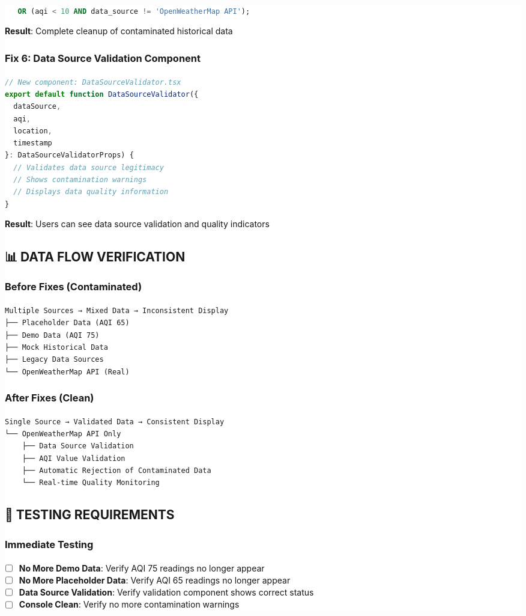 ```sql
   OR (aqi < 10 AND data_source != 'OpenWeatherMap API');
```

**Result**: Complete cleanup of contaminated historical data

### **Fix 6: Data Source Validation Component**
```typescript
// New component: DataSourceValidator.tsx
export default function DataSourceValidator({ 
  dataSource, 
  aqi, 
  location, 
  timestamp 
}: DataSourceValidatorProps) {
  // Validates data source legitimacy
  // Shows contamination warnings
  // Displays data quality information
}
```

**Result**: Users can see data source validation and quality indicators

## 📊 DATA FLOW VERIFICATION

### **Before Fixes (Contaminated)**
```
Multiple Sources → Mixed Data → Inconsistent Display
├── Placeholder Data (AQI 65)
├── Demo Data (AQI 75)  
├── Mock Historical Data
├── Legacy Data Sources
└── OpenWeatherMap API (Real)
```

### **After Fixes (Clean)**
```
Single Source → Validated Data → Consistent Display
└── OpenWeatherMap API Only
    ├── Data Source Validation
    ├── AQI Value Validation
    ├── Automatic Rejection of Contaminated Data
    └── Real-time Quality Monitoring
```

## 🧪 TESTING REQUIREMENTS

### **Immediate Testing**
- [ ] **No More Demo Data**: Verify AQI 75 readings no longer appear
- [ ] **No More Placeholder Data**: Verify AQI 65 readings no longer appear
- [ ] **Data Source Validation**: Verify validation component shows correct status
- [ ] **Console Clean**: Verify no more contamination warnings
